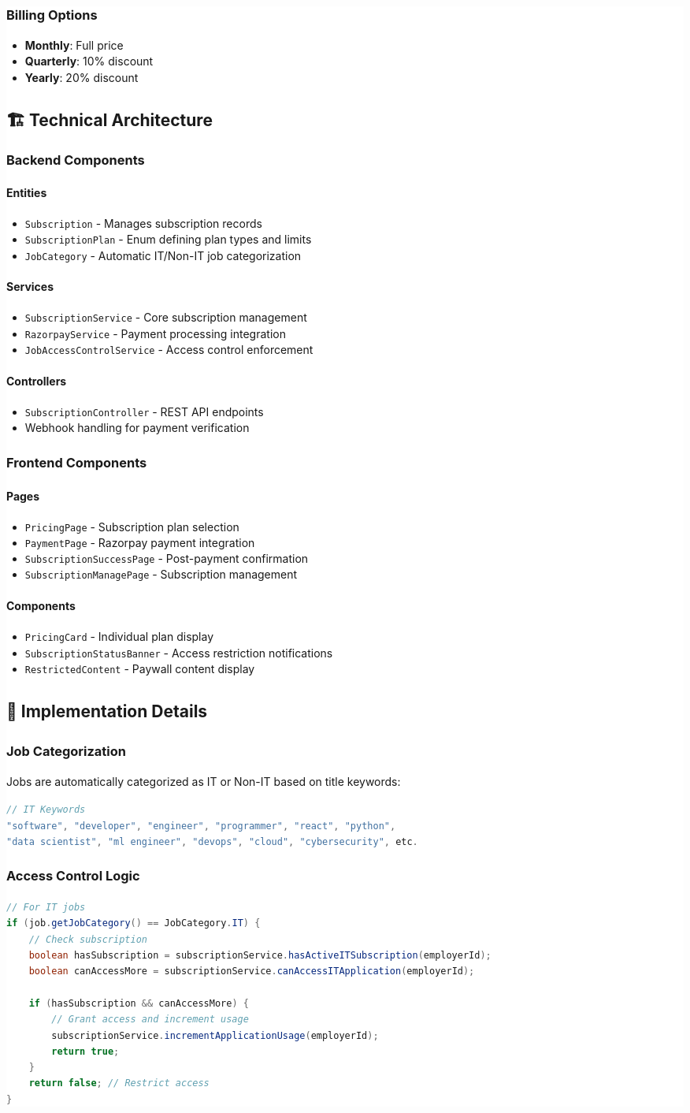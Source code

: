 ### Billing Options
- **Monthly**: Full price
- **Quarterly**: 10% discount
- **Yearly**: 20% discount

## 🏗️ Technical Architecture

### Backend Components

#### Entities
- `Subscription` - Manages subscription records
- `SubscriptionPlan` - Enum defining plan types and limits
- `JobCategory` - Automatic IT/Non-IT job categorization

#### Services
- `SubscriptionService` - Core subscription management
- `RazorpayService` - Payment processing integration
- `JobAccessControlService` - Access control enforcement

#### Controllers
- `SubscriptionController` - REST API endpoints
- Webhook handling for payment verification

### Frontend Components

#### Pages
- `PricingPage` - Subscription plan selection
- `PaymentPage` - Razorpay payment integration
- `SubscriptionSuccessPage` - Post-payment confirmation
- `SubscriptionManagePage` - Subscription management

#### Components
- `PricingCard` - Individual plan display
- `SubscriptionStatusBanner` - Access restriction notifications
- `RestrictedContent` - Paywall content display

## 🔧 Implementation Details

### Job Categorization
Jobs are automatically categorized as IT or Non-IT based on title keywords:

```java
// IT Keywords
"software", "developer", "engineer", "programmer", "react", "python", 
"data scientist", "ml engineer", "devops", "cloud", "cybersecurity", etc.
```

### Access Control Logic
```java
// For IT jobs
if (job.getJobCategory() == JobCategory.IT) {
    // Check subscription
    boolean hasSubscription = subscriptionService.hasActiveITSubscription(employerId);
    boolean canAccessMore = subscriptionService.canAccessITApplication(employerId);
    
    if (hasSubscription && canAccessMore) {
        // Grant access and increment usage
        subscriptionService.incrementApplicationUsage(employerId);
        return true;
    }
    return false; // Restrict access
}
```